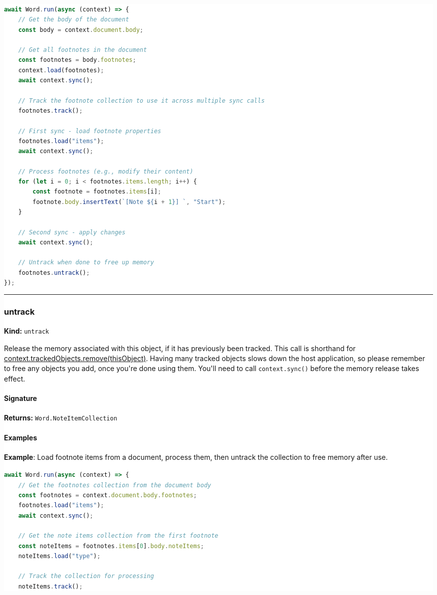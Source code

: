 ```typescript
await Word.run(async (context) => {
    // Get the body of the document
    const body = context.document.body;
    
    // Get all footnotes in the document
    const footnotes = body.footnotes;
    context.load(footnotes);
    await context.sync();
    
    // Track the footnote collection to use it across multiple sync calls
    footnotes.track();
    
    // First sync - load footnote properties
    footnotes.load("items");
    await context.sync();
    
    // Process footnotes (e.g., modify their content)
    for (let i = 0; i < footnotes.items.length; i++) {
        const footnote = footnotes.items[i];
        footnote.body.insertText(`[Note ${i + 1}] `, "Start");
    }
    
    // Second sync - apply changes
    await context.sync();
    
    // Untrack when done to free up memory
    footnotes.untrack();
});
```

---

### untrack

**Kind:** `untrack`

Release the memory associated with this object, if it has previously been tracked. This call is shorthand for [context.trackedObjects.remove(thisObject)](/en-us/javascript/api/office/officeextension.clientrequestcontext#office-officeextension-clientrequestcontext-trackedobjects-member). Having many tracked objects slows down the host application, so please remember to free any objects you add, once you're done using them. You'll need to call `context.sync()` before the memory release takes effect.

#### Signature

**Returns:** `Word.NoteItemCollection`

#### Examples

**Example**: Load footnote items from a document, process them, then untrack the collection to free memory after use.

```typescript
await Word.run(async (context) => {
    // Get the footnotes collection from the document body
    const footnotes = context.document.body.footnotes;
    footnotes.load("items");
    await context.sync();
    
    // Get the note items collection from the first footnote
    const noteItems = footnotes.items[0].body.noteItems;
    noteItems.load("type");
    
    // Track the collection for processing
    noteItems.track();
```